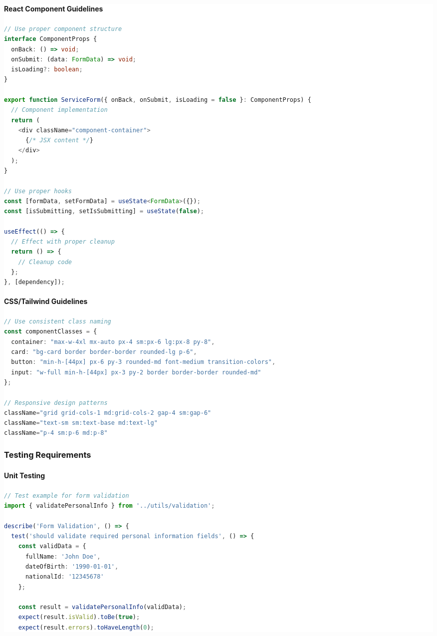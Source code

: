 #### React Component Guidelines
```typescript
// Use proper component structure
interface ComponentProps {
  onBack: () => void;
  onSubmit: (data: FormData) => void;
  isLoading?: boolean;
}

export function ServiceForm({ onBack, onSubmit, isLoading = false }: ComponentProps) {
  // Component implementation
  return (
    <div className="component-container">
      {/* JSX content */}
    </div>
  );
}

// Use proper hooks
const [formData, setFormData] = useState<FormData>({});
const [isSubmitting, setIsSubmitting] = useState(false);

useEffect(() => {
  // Effect with proper cleanup
  return () => {
    // Cleanup code
  };
}, [dependency]);
```

#### CSS/Tailwind Guidelines
```typescript
// Use consistent class naming
const componentClasses = {
  container: "max-w-4xl mx-auto px-4 sm:px-6 lg:px-8 py-8",
  card: "bg-card border border-border rounded-lg p-6",
  button: "min-h-[44px] px-6 py-3 rounded-md font-medium transition-colors",
  input: "w-full min-h-[44px] px-3 py-2 border border-border rounded-md"
};

// Responsive design patterns
className="grid grid-cols-1 md:grid-cols-2 gap-4 sm:gap-6"
className="text-sm sm:text-base md:text-lg"
className="p-4 sm:p-6 md:p-8"
```

### Testing Requirements

#### Unit Testing
```typescript
// Test example for form validation
import { validatePersonalInfo } from '../utils/validation';

describe('Form Validation', () => {
  test('should validate required personal information fields', () => {
    const validData = {
      fullName: 'John Doe',
      dateOfBirth: '1990-01-01',
      nationalId: '12345678'
    };
    
    const result = validatePersonalInfo(validData);
    expect(result.isValid).toBe(true);
    expect(result.errors).toHaveLength(0);
```